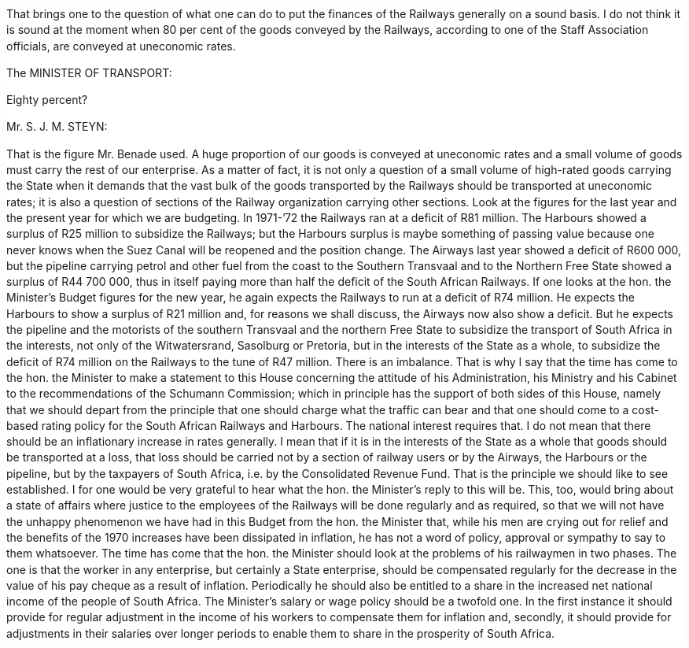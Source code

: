 <p>That brings one to the question of what one can do to put the finances of the Railways generally on a sound basis. I do not think it is sound at the moment when 80 per cent of the goods conveyed by the Railways, according to one of the Staff Association officials, are conveyed at uneconomic rates.</p>

</speech>

<speech by="#minister_of_transport">

<from>The <person refersTo="hansard_za">MINISTER OF TRANSPORT</person>:</from>

<p>Eighty percent&#x003F;</p>

</speech>

<speech by="#steyn">

<from>Mr. <person refersTo="hansard_za">S. J. M. STEYN</person>:</from>

<p>That is the figure Mr. Benade used. A huge proportion of our goods is conveyed at uneconomic rates and a small volume of goods must carry the rest of our enterprise. As a matter of fact, it is not only a question of a small volume of high-rated goods carrying the State when it demands that the vast bulk of the goods transported by the Railways should be transported at uneconomic <span class="col_3121-3122" refersTo="page_0022"/>rates; it is also a question of sections of the Railway organization carrying other sections. Look at the figures for the last year and the present year for which we are budgeting. In 1971-&#x2019;72 the Railways ran at a deficit of R81 million. The Harbours showed a surplus of R25 million to subsidize the Railways; but the Harbours surplus is maybe something of passing value because one never knows when the Suez Canal will be reopened and the position change. The Airways last year showed a deficit of R600 000, but the pipeline carrying petrol and other fuel from the coast to the Southern Transvaal and to the Northern Free State showed a surplus of R44 700 000, thus in itself paying more than half the deficit of the South African Railways. If one looks at the hon. the Minister&#x2019;s Budget figures for the new year, he again expects the Railways to run at a deficit of R74 million. He expects the Harbours to show a surplus of R21 million and, for reasons we shall discuss, the Airways now also show a deficit. But he expects the pipeline and the motorists of the southern Transvaal and the northern Free State to subsidize the transport of South Africa in the interests, not only of the Witwatersrand, Sasolburg or Pretoria, but in the interests of the State as a whole, to subsidize the deficit of R74 million on the Railways to the tune of R47 million. There is an imbalance. That is why I say that the time has come to the hon. the Minister to make a statement to this House concerning the attitude of his Administration, his Ministry and his Cabinet to the recommendations of the Schumann Commission; which in principle has the support of both sides of this House, namely that we should depart from the principle that one should charge what the traffic can bear and that one should come to a cost-based rating policy for the South African Railways and Harbours. The national interest requires that. I do not mean that there should be an inflationary increase in rates generally. I mean that if it is in the interests of the State as a whole that goods should be transported at a loss, that loss should be carried not by a section of railway users or by the Airways, the Harbours or the pipeline, but by the taxpayers of South Africa, i.e. by the Consolidated Revenue Fund. That is the principle we should like to see established. I for one would be very grateful to hear what the hon. the Minister&#x2019;s reply to this will be. This, too, would bring about a state of affairs where justice to the employees of the Railways will be done regularly and as required, so that we will not have the unhappy phenomenon we have had in this Budget from the hon. the Minister that, while his men are crying out for relief and the benefits of the 1970 increases have been dissipated in inflation, he has not a word of policy, approval or sympathy to say to them whatsoever. The time has come that the hon. the Minister should look at the problems of his railwaymen in two phases. The one is that the worker in any enterprise, but certainly a State enterprise, should be compensated regularly for the decrease in the value of his pay cheque as a result of inflation. Periodically he should also be entitled to a share in the increased net national income of the people of South Africa. The Minister&#x2019;s salary or wage policy should be a twofold one. In the first instance it should provide for regular adjustment in the income of his workers to compensate them for inflation and, secondly, it should provide for adjustments in their salaries over longer periods to enable them to share in the prosperity of South Africa.</p>
